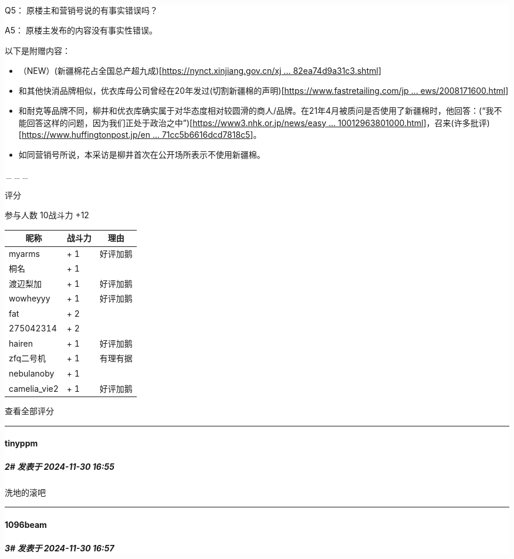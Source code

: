 Q5： 原楼主和营销号说的有事实错误吗？

A5： 原楼主发布的内容没有事实性错误。

以下是附赠内容：

- （NEW）(新疆棉花占全国总产超九成)[[https://nynct.xinjiang.gov.cn/xj ... 82ea74d9a31c3.shtml](https://nynct.xinjiang.gov.cn/xjnynct/c113576/202312/9facfe6b53aa4f9694f82ea74d9a31c3.shtml)]

- 和其他快消品牌相似，优衣库母公司曾经在20年发过(切割新疆棉的声明)[[https://www.fastretailing.com/jp ... ews/2008171600.html](https://www.fastretailing.com/jp/sustainability/news/2008171600.html)]

- 和耐克等品牌不同，柳井和优衣库确实属于对华态度相对较圆滑的商人/品牌。在21年4月被质问是否使用了新疆棉时，他回答：(“我不能回答这样的问题，因为我们正处于政治之中”)[[https://www3.nhk.or.jp/news/easy ... 10012963801000.html](https://www3.nhk.or.jp/news/easy/k10012963801000/k10012963801000.html)]，召来(许多批评)[[https://www.huffingtonpost.jp/en ... 71cc5b6616dcd7818c5](https://www.huffingtonpost.jp/entry/story_jp_6070c71cc5b6616dcd7818c5)]。

- 如同营销号所说，本采访是柳井首次在公开场所表示不使用新疆棉。

﹍﹍﹍

评分

 参与人数 10战斗力 +12

|昵称|战斗力|理由|
|----|---|---|
| myarms| + 1|好评加鹅|
| 桐名| + 1||
| 渡辺梨加| + 1|好评加鹅|
| wowheyyy| + 1|好评加鹅|
| fat| + 2||
| 275042314| + 2||
| hairen| + 1|好评加鹅|
| zfq二号机| + 1|有理有据|
| nebulanoby| + 1||
| camelia_vie2| + 1|好评加鹅|

查看全部评分

*****

####  tinyppm  
##### 2#       发表于 2024-11-30 16:55

洗地的滚吧

*****

####  1096beam  
##### 3#       发表于 2024-11-30 16:57
